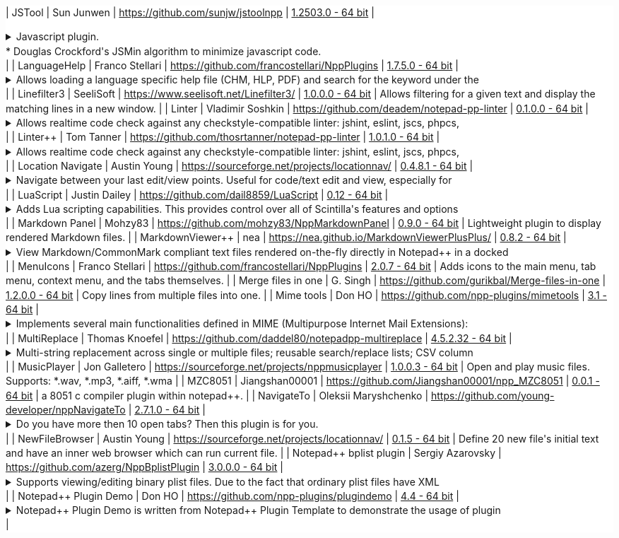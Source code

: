| JSTool | Sun Junwen | https://github.com/sunjw/jstoolnpp | [1.2503.0 - 64 bit](https://sourceforge.net/projects/jsminnpp/files/Uni/JSToolNPP.1.2503.0.uni.64.zip) |  <details><summary> Javascript plugin.<br> * Douglas Crockford's JSMin algorithm to minimize javascript code. </summary></details> |
| LanguageHelp | Franco Stellari | https://github.com/francostellari/NppPlugins | [1.7.5.0 - 64 bit](https://github.com/francostellari/NppPlugins/raw/main/LanguageHelp/LanguageHelp_dll_1v75_x64.zip) |  <details><summary> Allows loading a language specific help file (CHM, HLP, PDF) and search for the keyword under the </summary></details> |
| Linefilter3 | SeeliSoft | https://www.seelisoft.net/Linefilter3/ | [1.0.0.0 - 64 bit](https://www.seelisoft.net/Linefilter3/Linefilter3_x64.zip) | Allows filtering for a given text and display the matching lines in a new window. |
| Linter | Vladimir Soshkin | https://github.com/deadem/notepad-pp-linter | [0.1.0.0 - 64 bit](https://github.com/deadem/notepad-pp-linter/raw/v0.1.0.0/bin/x64/linter.zip) |  <details><summary> Allows realtime code check against any checkstyle-compatible linter: jshint, eslint, jscs, phpcs, </summary></details> |
| Linter++ | Tom Tanner | https://github.com/thosrtanner/notepad-pp-linter | [1.0.1.0 - 64 bit](https://github.com/ThosRTanner/notepad-pp-linter/releases/download/1.0.1/plugin_dll_x64.zip) |  <details><summary> Allows realtime code check against any checkstyle-compatible linter: jshint, eslint, jscs, phpcs, </summary></details> |
| Location Navigate | Austin Young | https://sourceforge.net/projects/locationnav/ | [0.4.8.1 - 64 bit](https://sourceforge.net/projects/locationnav/files/LocationNavigate_v0.4.8.1_x64.zip) |  <details><summary> Navigate between your last edit/view points. Useful for code/text edit and view, especially for </summary></details> |
| LuaScript | Justin Dailey | https://github.com/dail8859/LuaScript | [0.12 - 64 bit](https://github.com/dail8859/LuaScript/releases/download/v0.12/LuaScript_v0.12_x64.zip) |  <details><summary> Adds Lua scripting capabilities. This provides control over all of Scintilla's features and options </summary></details> |
| Markdown Panel | Mohzy83 | https://github.com/mohzy83/NppMarkdownPanel | [0.9.0 - 64 bit](https://github.com/mohzy83/NppMarkdownPanel/releases/download/0.9.0/NppMarkdownPanel-0.9.0.0-x64.zip) | Lightweight plugin to display rendered Markdown files. |
| MarkdownViewer++ | nea | https://nea.github.io/MarkdownViewerPlusPlus/ | [0.8.2 - 64 bit](https://github.com/nea/MarkdownViewerPlusPlus/releases/download/0.8.2/MarkdownViewerPlusPlus-0.8.2-x64.zip) |  <details><summary> View Markdown/CommonMark compliant text files rendered on-the-fly directly in Notepad++ in a docked </summary></details> |
| MenuIcons | Franco Stellari | https://github.com/francostellari/NppPlugins | [2.0.7 - 64 bit](https://github.com/francostellari/NppPlugins/raw/main/MenuIcons/MenuIcons_dll_2v07_x64.zip) | Adds icons to the main menu, tab menu, context menu, and the tabs themselves. |
| Merge files in one | G. Singh | https://github.com/gurikbal/Merge-files-in-one | [1.2.0.0 - 64 bit](https://github.com/gurikbal/Merge-files-in-one/releases/download/1.2.0.0/Merge.files.in.one_x64.zip) | Copy lines from multiple files into one. |
| Mime tools | Don HO | https://github.com/npp-plugins/mimetools | [3.1 - 64 bit](https://github.com/npp-plugins/mimetools/releases/download/v3.1/mimetools.v3.1.x64.zip) |  <details><summary> Implements several main functionalities defined in MIME (Multipurpose Internet Mail Extensions): </summary></details> |
| MultiReplace | Thomas Knoefel | https://github.com/daddel80/notepadpp-multireplace | [4.5.2.32 - 64 bit](https://github.com/daddel80/notepadpp-multireplace/releases/download/4.5.2.32/MultiReplace-v4.5.2.32-x64.zip) |  <details><summary> Multi-string replacement across single or multiple files; reusable search/replace lists; CSV column </summary></details> |
| MusicPlayer | Jon Galletero | https://sourceforge.net/projects/nppmusicplayer | [1.0.0.3 - 64 bit](https://github.com/gallettube/MusicPlayer/releases/download/1.0.11/MusicPlayer_1.0.11x64.dll.zip) | Open and play music files.<br>Supports: *.wav, *.mp3, *.aiff, *.wma |
| MZC8051 | Jiangshan00001 | https://github.com/Jiangshan00001/npp_MZC8051 | [0.0.1 - 64 bit](https://github.com/Jiangshan00001/npp_MZC8051/releases/download/0.0.1/MZC8051_x64.zip) | a 8051 c compiler plugin within notepad++. |
| NavigateTo | Oleksii Maryshchenko | https://github.com/young-developer/nppNavigateTo | [2.7.1.0 - 64 bit](https://github.com/young-developer/nppNavigateTo/releases/download/v2.7.1/NavigateTo_v2.7.1_v142_x64.zip) |  <details><summary> Do you have more then 10 open tabs? Then this plugin is for you. </summary></details> |
| NewFileBrowser | Austin Young | https://sourceforge.net/projects/locationnav/ | [0.1.5 - 64 bit](https://sourceforge.net/projects/locationnav/files/NewFileBrowser_v0.1.5_x64.zip) | Define 20 new file's initial text and have an inner web browser which can run current file. |
| Notepad++ bplist plugin | Sergiy Azarovsky | https://github.com/azerg/NppBplistPlugin | [3.0.0.0 - 64 bit](https://github.com/azerg/NppBplistPlugin/releases/download/3.0.0.0/NppBplistPlugin_x64.zip) |  <details><summary> Supports viewing/editing binary plist files. Due to the fact that ordinary plist files have XML </summary></details> |
| Notepad++ Plugin Demo | Don HO | https://github.com/npp-plugins/plugindemo | [4.4 - 64 bit](https://github.com/npp-plugins/plugindemo/releases/download/v4.4/pluginDemo.v4.4.bin.x64.zip) |  <details><summary> Notepad++ Plugin Demo is written from Notepad++ Plugin Template to demonstrate the usage of plugin </summary></details> |